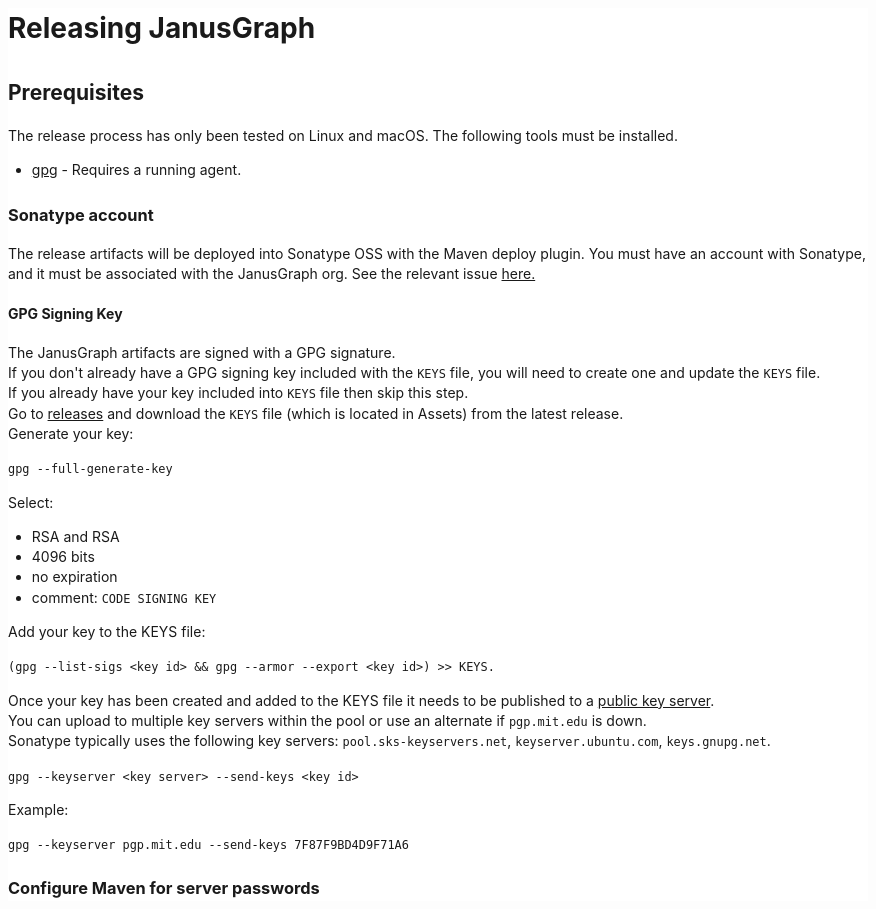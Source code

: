Releasing JanusGraph
====================

Prerequisites
-------------

The release process has only been tested on Linux and macOS.
The following tools must be installed.

*   [gpg](https://www.gnupg.org/) - Requires a running agent.

### Sonatype account

The release artifacts will be deployed into Sonatype OSS with the Maven deploy plugin.
You must have an account with Sonatype, and it must be associated with the JanusGraph org.
See the relevant issue [here.](https://issues.sonatype.org/browse/OSSRH-28274)

#### GPG Signing Key

The JanusGraph artifacts are signed with a GPG signature.  
If you don't already have a GPG signing key included with the `KEYS` file, you will need to create one and update the `KEYS` file.  
If you already have your key included into `KEYS` file then skip this step.  
Go to [releases](https://github.com/JanusGraph/janusgraph/releases) and download the `KEYS` file (which is located in Assets) from the latest release.  
Generate your key:
```Shell
gpg --full-generate-key
```
Select:
*   RSA and RSA
*   4096 bits
*   no expiration
*   comment: `CODE SIGNING KEY`

Add your key to the KEYS file:
```Shell
(gpg --list-sigs <key id> && gpg --armor --export <key id>) >> KEYS.
```

Once your key has been created and added to the KEYS file it needs to be published to a [public key server](https://sks-keyservers.net/status/).  
You can upload to multiple key servers within the pool or use an alternate if `pgp.mit.edu` is down.  
Sonatype typically uses the following key servers: `pool.sks-keyservers.net`, `keyserver.ubuntu.com`, `keys.gnupg.net`.
```Shell
gpg --keyserver <key server> --send-keys <key id>
```
Example: 
```Shell
gpg --keyserver pgp.mit.edu --send-keys 7F87F9BD4D9F71A6
```

### Configure Maven for server passwords
